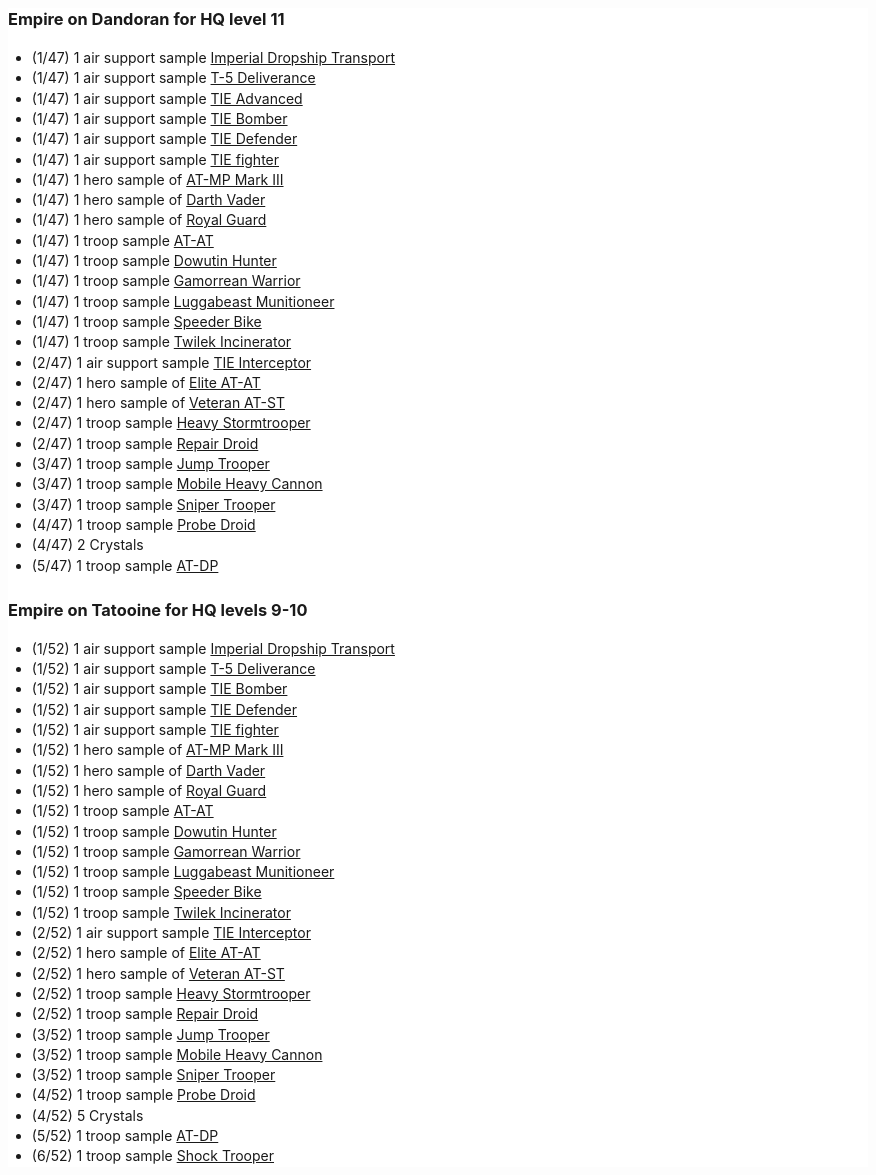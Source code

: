 ### Empire on Dandoran for HQ level 11

  * (1/47) 1 air support sample [Imperial Dropship Transport](ImperialDropship)
  * (1/47) 1 air support sample [T-5 Deliverance](EmpireSupplyDrop)
  * (1/47) 1 air support sample [TIE Advanced](TieAdvanced)
  * (1/47) 1 air support sample [TIE Bomber](TieBomber)
  * (1/47) 1 air support sample [TIE Defender](TieDefender)
  * (1/47) 1 air support sample [TIE fighter](TieFighter)
  * (1/47) 1 hero sample of [AT-MP Mark III](HeroATMP)
  * (1/47) 1 hero sample of [Darth Vader](HeroDarthVader)
  * (1/47) 1 hero sample of [Royal Guard](HeroCrimsonGuard)
  * (1/47) 1 troop sample [AT-AT](ATAT)
  * (1/47) 1 troop sample [Dowutin Hunter](EmpireBrute)
  * (1/47) 1 troop sample [Gamorrean Warrior](EmpireGamorreanWarrior)
  * (1/47) 1 troop sample [Luggabeast Munitioneer](EmpireRider)
  * (1/47) 1 troop sample [Speeder Bike](EmpireSpeeder)
  * (1/47) 1 troop sample [Twilek Incinerator](EmpireTwilekIncinerator)
  * (2/47) 1 air support sample [TIE Interceptor](TieInterceptor)
  * (2/47) 1 hero sample of [Elite AT-AT](HeroATAT)
  * (2/47) 1 hero sample of [Veteran AT-ST](HeroATST)
  * (2/47) 1 troop sample [Heavy Stormtrooper](HeavyStorm)
  * (2/47) 1 troop sample [Repair Droid](Technician)
  * (3/47) 1 troop sample [Jump Trooper](EmpireJumptrooper)
  * (3/47) 1 troop sample [Mobile Heavy Cannon](MHC)
  * (3/47) 1 troop sample [Sniper Trooper](Sniper)
  * (4/47) 1 troop sample [Probe Droid](ProbeDroid)
  * (4/47) 2 Crystals
  * (5/47) 1 troop sample [AT-DP](ATDP)

### Empire on Tatooine for HQ levels 9-10

  * (1/52) 1 air support sample [Imperial Dropship Transport](ImperialDropship)
  * (1/52) 1 air support sample [T-5 Deliverance](EmpireSupplyDrop)
  * (1/52) 1 air support sample [TIE Bomber](TieBomber)
  * (1/52) 1 air support sample [TIE Defender](TieDefender)
  * (1/52) 1 air support sample [TIE fighter](TieFighter)
  * (1/52) 1 hero sample of [AT-MP Mark III](HeroATMP)
  * (1/52) 1 hero sample of [Darth Vader](HeroDarthVader)
  * (1/52) 1 hero sample of [Royal Guard](HeroCrimsonGuard)
  * (1/52) 1 troop sample [AT-AT](ATAT)
  * (1/52) 1 troop sample [Dowutin Hunter](EmpireBrute)
  * (1/52) 1 troop sample [Gamorrean Warrior](EmpireGamorreanWarrior)
  * (1/52) 1 troop sample [Luggabeast Munitioneer](EmpireRider)
  * (1/52) 1 troop sample [Speeder Bike](EmpireSpeeder)
  * (1/52) 1 troop sample [Twilek Incinerator](EmpireTwilekIncinerator)
  * (2/52) 1 air support sample [TIE Interceptor](TieInterceptor)
  * (2/52) 1 hero sample of [Elite AT-AT](HeroATAT)
  * (2/52) 1 hero sample of [Veteran AT-ST](HeroATST)
  * (2/52) 1 troop sample [Heavy Stormtrooper](HeavyStorm)
  * (2/52) 1 troop sample [Repair Droid](Technician)
  * (3/52) 1 troop sample [Jump Trooper](EmpireJumptrooper)
  * (3/52) 1 troop sample [Mobile Heavy Cannon](MHC)
  * (3/52) 1 troop sample [Sniper Trooper](Sniper)
  * (4/52) 1 troop sample [Probe Droid](ProbeDroid)
  * (4/52) 5 Crystals
  * (5/52) 1 troop sample [AT-DP](ATDP)
  * (6/52) 1 troop sample [Shock Trooper](Shock)
